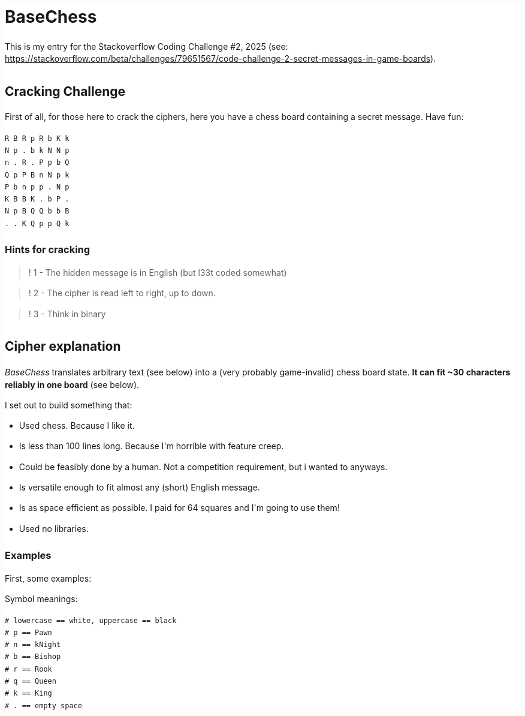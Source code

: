 # BaseChess

This is my entry for the Stackoverflow Coding Challenge #2, 2025 (see: https://stackoverflow.com/beta/challenges/79651567/code-challenge-2-secret-messages-in-game-boards).

## Cracking Challenge

First of all, for those here to crack the ciphers, here you have a chess board containing a secret message. Have fun:

```none
R B R p R b K k 
N p . b k N N p 
n . R . P p b Q 
Q p P B n N p k 
P b n p p . N p 
K B B K . b P . 
N p B Q Q b b B 
. . K Q p p Q k
```

### Hints for cracking

>! 1 - The hidden message is in English (but l33t coded somewhat)

>! 2 - The cipher is read left to right, up to down.

>! 3 - Think in binary

## Cipher explanation

*BaseChess* translates arbitrary text (see below) into a (very probably game-invalid) chess board state. **It can fit \~30 characters reliably in one board** (see below).

I set out to build something that:

- Used chess. Because I like it.

- Is less than 100 lines long. Because I'm horrible with feature creep.

- Could be feasibly done by a human. Not a competition requirement, but i wanted to anyways.

- Is versatile enough to fit almost any (short) English message.

- Is as space efficient as possible. I paid for 64 squares and I'm going to use them!

- Used no libraries.

### Examples

First, some examples:

Symbol meanings:

```
# lowercase == white, uppercase == black
# p == Pawn
# n == kNight
# b == Bishop
# r == Rook
# q == Queen
# k == King
# . == empty space
```
